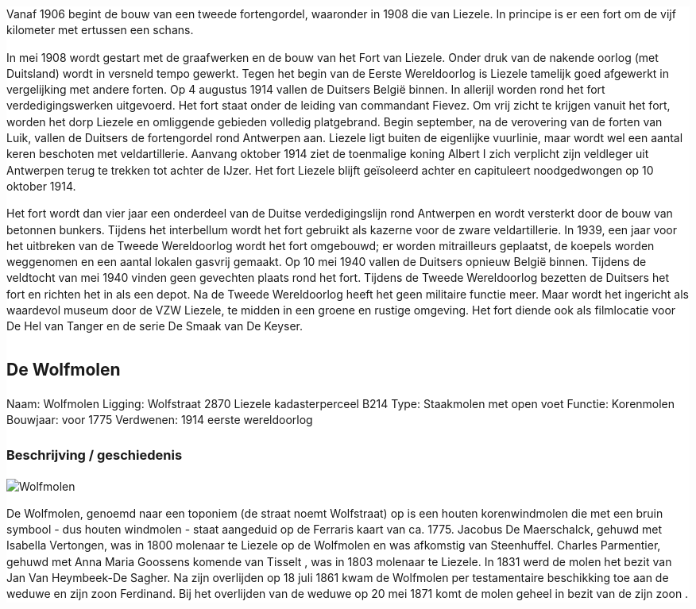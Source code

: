 Vanaf 1906 begint de bouw van een tweede fortengordel, waaronder in 1908 die van Liezele.
In principe is er een fort om de vijf kilometer met ertussen een schans.

In mei 1908 wordt gestart met de graafwerken en de bouw van het Fort van Liezele. Onder druk van de nakende oorlog (met Duitsland) wordt in versneld tempo gewerkt. Tegen het begin van de Eerste Wereldoorlog is Liezele tamelijk goed afgewerkt in vergelijking met andere forten.
Op 4 augustus 1914 vallen de Duitsers België binnen. In allerijl worden rond het fort verdedigingswerken uitgevoerd. Het fort staat onder de leiding van commandant Fievez. Om vrij zicht te krijgen vanuit het fort, worden het dorp Liezele en omliggende gebieden volledig platgebrand.
Begin september, na de verovering van de forten van Luik, vallen de Duitsers de fortengordel rond Antwerpen aan. Liezele ligt buiten de eigenlijke vuurlinie, maar wordt wel een aantal keren beschoten met veldartillerie.
Aanvang oktober 1914 ziet de toenmalige koning Albert I zich verplicht zijn veldleger uit Antwerpen terug te trekken tot achter de IJzer. Het fort Liezele blijft geïsoleerd achter en capituleert noodgedwongen op 10 oktober 1914.

Het fort wordt dan vier jaar een onderdeel van de Duitse verdedigingslijn rond Antwerpen en wordt versterkt door de bouw van betonnen bunkers. Tijdens het interbellum wordt het fort gebruikt als kazerne voor de zware veldartillerie.
In 1939, een jaar voor het uitbreken van de Tweede Wereldoorlog wordt het fort omgebouwd; er worden mitrailleurs geplaatst, de koepels worden weggenomen en een aantal lokalen gasvrij gemaakt.
Op 10 mei 1940 vallen de Duitsers opnieuw België binnen. Tijdens de veldtocht van mei 1940 vinden geen gevechten plaats rond het fort.
Tijdens de Tweede Wereldoorlog bezetten de Duitsers het fort en richten het in als een depot.
Na de Tweede Wereldoorlog heeft het geen militaire functie meer. Maar wordt het ingericht als waardevol museum door de VZW Liezele, te midden in een groene en rustige omgeving. Het fort diende ook als filmlocatie voor De Hel van Tanger en de serie De Smaak van De Keyser.

## De Wolfmolen
Naam: Wolfmolen
Ligging:
Wolfstraat 2870 Liezele kadasterperceel B214
Type: Staakmolen met open voet
Functie: Korenmolen
Bouwjaar: voor 1775
Verdwenen: 1914 eerste wereldoorlog

### Beschrijving / geschiedenis

![Wolfmolen](/images/wolfmolen.jpg)

De Wolfmolen, genoemd naar een toponiem (de straat noemt Wolfstraat) op  is een houten korenwindmolen die met een bruin symbool - dus houten windmolen - staat aangeduid op de Ferraris kaart van ca. 1775.
Jacobus De Maerschalck, gehuwd met Isabella Vertongen, was in 1800 molenaar te Liezele op de Wolfmolen en was afkomstig van Steenhuffel.
Charles Parmentier, gehuwd met Anna Maria Goossens komende van Tisselt , was in 1803 molenaar te Liezele.
In 1831 werd de molen het bezit van Jan Van Heymbeek-De Sagher. Na zijn overlijden  op 18 juli 1861 kwam de Wolfmolen per testamentaire beschikking toe aan de weduwe en zijn zoon Ferdinand. Bij het  overlijden van de weduwe op 20 mei 1871 komt de molen geheel in bezit van de zijn zoon .
